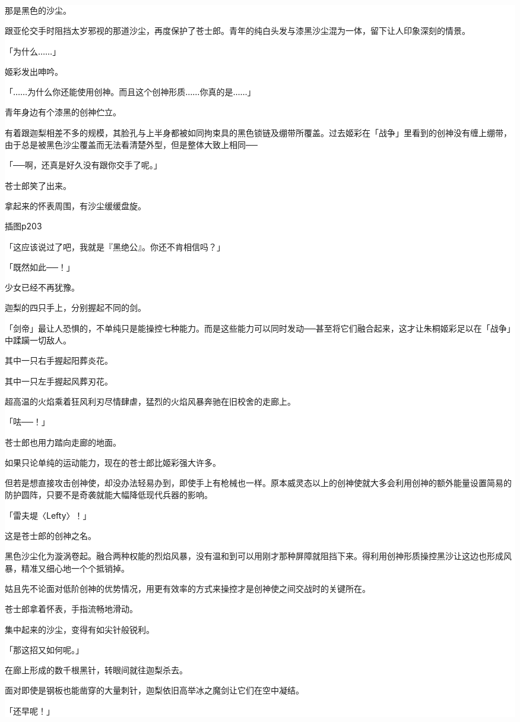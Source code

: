 那是黑色的沙尘。

跟亚伦交手时阻挡太岁邪视的那道沙尘，再度保护了苍士郎。青年的纯白头发与漆黑沙尘混为一体，留下让人印象深刻的情景。

「为什么……」

姬彩发出呻吟。

「……为什么你还能使用创神。而且这个创神形质……你真的是……」

青年身边有个漆黑的创神伫立。

有着跟迦梨相差不多的规模，其脸孔与上半身都被如同拘束具的黑色锁链及绷带所覆盖。过去姬彩在「战争」里看到的创神没有缠上绷带，由于总是被黑色沙尘覆盖而无法看清楚外型，但是整体大致上相同──

「──啊，还真是好久没有跟你交手了呢。」

苍士郎笑了出来。

拿起来的怀表周围，有沙尘缓缓盘旋。

插图p203

「这应该说过了吧，我就是『黑绝公』。你还不肯相信吗？」

「既然如此──！」

少女已经不再犹豫。

迦梨的四只手上，分别握起不同的剑。

「剑帝」最让人恐惧的，不单纯只是能操控七种能力。而是这些能力可以同时发动──甚至将它们融合起来，这才让朱桐姬彩足以在「战争」中蹂躏一切敌人。

其中一只右手握起阳葬炎花。

其中一只左手握起风葬刃花。

超高温的火焰乘着狂风利刃尽情肆虐，猛烈的火焰风暴奔驰在旧校舍的走廊上。

「呿──！」

苍士郎也用力踏向走廊的地面。

如果只论单纯的运动能力，现在的苍士郎比姬彩强大许多。

但若是想直接攻击创神使，却没办法轻易办到，即使手上有枪械也一样。原本威灵态以上的创神使就大多会利用创神的额外能量设置简易的防护圆阵，只要不是奇袭就能大幅降低现代兵器的影响。

「雷夫堤〈Lefty〉！」

这是苍士郎的创神之名。

黑色沙尘化为漩涡卷起。融合两种权能的烈焰风暴，没有温和到可以用刚才那种屏障就阻挡下来。得利用创神形质操控黑沙让这边也形成风暴，精准又细心地一个个抵销掉。

姑且先不论面对低阶创神的优势情况，用更有效率的方式来操控才是创神使之间交战时的关键所在。

苍士郎拿着怀表，手指流畅地滑动。

集中起来的沙尘，变得有如尖针般锐利。

「那这招又如何呢。」

在廊上形成的数千根黑针，转眼间就往迦梨杀去。

面对即使是钢板也能凿穿的大量刺针，迦梨依旧高举冰之魔剑让它们在空中凝结。

「还早呢！」
